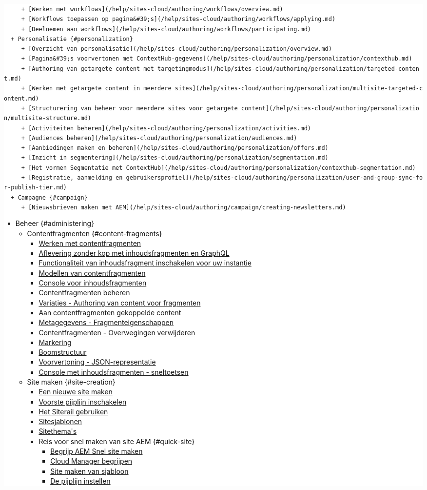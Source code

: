          + [Werken met workflows](/help/sites-cloud/authoring/workflows/overview.md)
         + [Workflows toepassen op pagina&#39;s](/help/sites-cloud/authoring/workflows/applying.md)
         + [Deelnemen aan workflows](/help/sites-cloud/authoring/workflows/participating.md)
      + Personalisatie {#personalization}
         + [Overzicht van personalisatie](/help/sites-cloud/authoring/personalization/overview.md)
         + [Pagina&#39;s voorvertonen met ContextHub-gegevens](/help/sites-cloud/authoring/personalization/contexthub.md)
         + [Authoring van getargete content met targetingmodus](/help/sites-cloud/authoring/personalization/targeted-content.md)
         + [Werken met getargete content in meerdere sites](/help/sites-cloud/authoring/personalization/multisite-targeted-content.md)
         + [Structurering van beheer voor meerdere sites voor getargete content](/help/sites-cloud/authoring/personalization/multisite-structure.md)
         + [Activiteiten beheren](/help/sites-cloud/authoring/personalization/activities.md)
         + [Audiences beheren](/help/sites-cloud/authoring/personalization/audiences.md)
         + [Aanbiedingen maken en beheren](/help/sites-cloud/authoring/personalization/offers.md)
         + [Inzicht in segmentering](/help/sites-cloud/authoring/personalization/segmentation.md)
         + [Het vormen Segmentatie met ContextHub](/help/sites-cloud/authoring/personalization/contexthub-segmentation.md)
         + [Registratie, aanmelding en gebruikersprofiel](/help/sites-cloud/authoring/personalization/user-and-group-sync-for-publish-tier.md)
      + Campagne {#campaign}
         + [Nieuwsbrieven maken met AEM](/help/sites-cloud/authoring/campaign/creating-newsletters.md)
   + Beheer {#administering}
      + Contentfragmenten {#content-fragments}
         + [Werken met contentfragmenten](/help/sites-cloud/administering/content-fragments/content-fragments.md)
         + [Aflevering zonder kop met inhoudsfragmenten en GraphQL](/help/sites-cloud/administering/content-fragments/content-fragments-graphql.md)
         + [Functionaliteit van inhoudsfragment inschakelen voor uw instantie](/help/sites-cloud/administering/content-fragments/content-fragments-configuration-browser.md)
         + [Modellen van contentfragmenten](/help/sites-cloud/administering/content-fragments/content-fragments-models.md)
         + [Console voor inhoudsfragmenten](/help/sites-cloud/administering/content-fragments/content-fragments-console.md)
         + [Contentfragmenten beheren](/help/sites-cloud/administering/content-fragments/content-fragments-managing.md)
         + [Variaties - Authoring van content voor fragmenten](/help/sites-cloud/administering/content-fragments/content-fragments-variations.md)
         + [Aan contentfragmenten gekoppelde content](/help/sites-cloud/administering/content-fragments/content-fragments-assoc-content.md)
         + [Metagegevens - Fragmenteigenschappen](/help/sites-cloud/administering/content-fragments/content-fragments-metadata.md)
         + [Contentfragmenten - Overwegingen verwijderen](/help/sites-cloud/administering/content-fragments/content-fragments-delete.md)
         + [Markering](/help/sites-cloud/administering/content-fragments/content-fragments-markdown.md)
         + [Boomstructuur](/help/sites-cloud/administering/content-fragments/content-fragments-structure-tree.md)
         + [Voorvertoning - JSON-representatie](/help/sites-cloud/administering/content-fragments/content-fragments-json-preview.md)
         + [Console met inhoudsfragmenten - sneltoetsen](/help/sites-cloud/administering/content-fragments/content-fragments-console-keyboard-shortcuts.md)
      + Site maken {#site-creation}
         + [Een nieuwe site maken](/help/sites-cloud/administering/site-creation/create-site.md)
         + [Voorste pijplijn inschakelen](/help/sites-cloud/administering/site-creation/enable-front-end-pipeline.md)
         + [Het Siterail gebruiken](/help/sites-cloud/administering/site-creation/site-rail.md)
         + [Sitesjablonen](/help/sites-cloud/administering/site-creation/site-templates.md)
         + [Sitethema&#39;s](/help/sites-cloud/administering/site-creation/site-themes.md)
         + Reis voor snel maken van site AEM {#quick-site}
            + [Begrijp AEM Snel site maken](/help/journey-sites/quick-site/overview.md)
            + [Cloud Manager begrijpen](/help/journey-sites/quick-site/cloud-manager.md)
            + [Site maken van sjabloon](/help/journey-sites/quick-site/create-site.md)
            + [De pijplijn instellen](/help/journey-sites/quick-site/pipeline-setup.md)